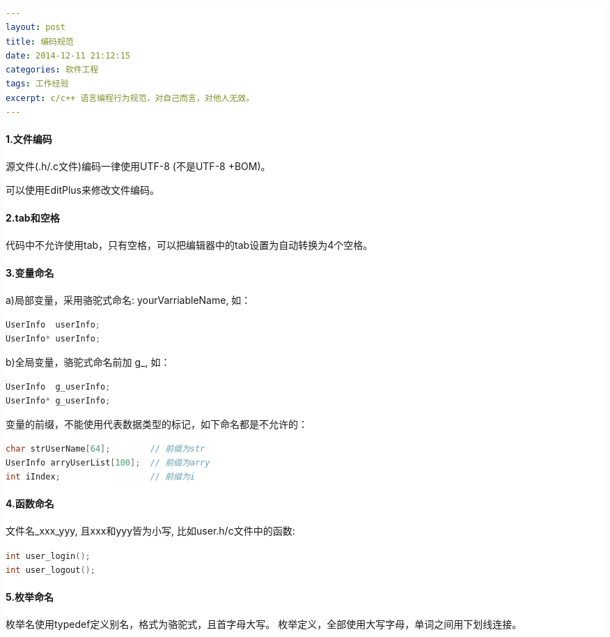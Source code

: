 ```yaml
---
layout: post
title: 编码规范
date: 2014-12-11 21:12:15
categories: 软件工程
tags: 工作经验 
excerpt: c/c++ 语言编程行为规范，对自己而言，对他人无效。
---
```



#### 1.文件编码

源文件(.h/.c文件)编码一律使用UTF-8 (不是UTF-8 +BOM)。

可以使用EditPlus来修改文件编码。

#### 2.tab和空格

代码中不允许使用tab，只有空格，可以把编辑器中的tab设置为自动转换为4个空格。

#### 3.变量命名

a)局部变量，采用骆驼式命名: yourVarriableName, 如：

```c
UserInfo  userInfo;
UserInfo* userInfo;
```

b)全局变量，骆驼式命名前加 g_, 如：

```c
UserInfo  g_userInfo;
UserInfo* g_userInfo;
```

变量的前缀，不能使用代表数据类型的标记，如下命名都是不允许的：

```c
char strUserName[64];        // 前缀为str
UserInfo arryUserList[100];  // 前缀为arry
int iIndex;                  // 前缀为i
```

#### 4.函数命名

文件名_xxx_yyy, 且xxx和yyy皆为小写, 比如user.h/c文件中的函数:

```c
int user_login();
int user_logout();
```

#### 5.枚举命名

枚举名使用typedef定义别名，格式为骆驼式，且首字母大写。
枚举定义，全部使用大写字母，单词之间用下划线连接。

